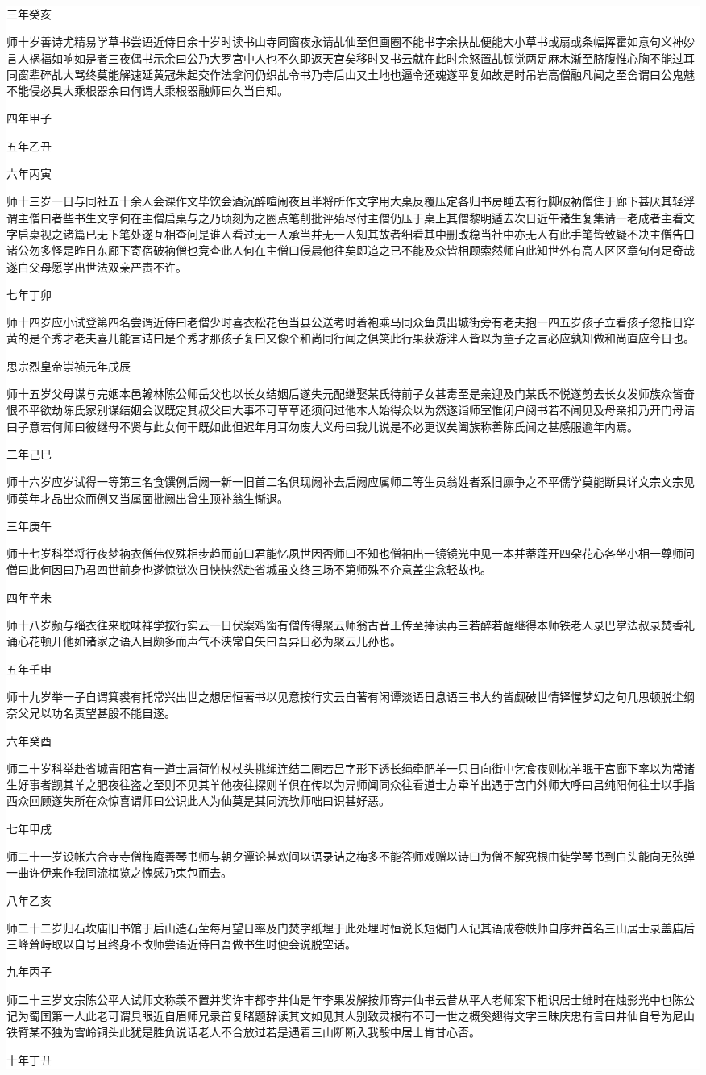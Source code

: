 三年癸亥  

师十岁善诗尤精易学草书尝语近侍日余十岁时读书山寺同窗夜永请乩仙至但画圈不能书字余扶乩便能大小草书或扇或条幅挥霍如意句义神妙言人祸福如响如是者三夜偶书示余曰公乃大罗宫中人也不久即返天宫矣移时又书云就在此时余怒置乩顿觉两足麻木渐至脐腹惟心胸不能过耳同窗辈碎乩大骂终莫能解速延黄冠朱起交作法拿问仍织乩令书乃寺后山又土地也逼令还魂遂平复如故是时吊岩高僧融凡闻之至舍谓曰公鬼魅不能侵必具大乘根器余曰何谓大乘根器融师曰久当自知。  

四年甲子  

五年乙丑  

六年丙寅  

师十三岁一日与同社五十余人会课作文毕饮会酒沉醉喧闹夜且半将所作文字用大桌反覆压定各归书房睡去有行脚破衲僧住于廊下甚厌其轻浮谓主僧曰者些书生文字何在主僧启桌与之乃顷刻为之圈点笔削批评殆尽付主僧仍压于桌上其僧黎明遁去次日近午诸生复集请一老成者主看文字启桌视之诸篇已无下笔处遂互相查问是谁人看过无一人承当并无一人知其故者细看其中删改稳当社中亦无人有此手笔皆致疑不决主僧告曰诸公勿多怪是昨日东廊下寄宿破衲僧也竞查此人何在主僧曰侵晨他往矣即追之已不能及众皆相顾索然师自此知世外有高人区区章句何足奇哉遂白父母愿学出世法双亲严责不许。  

七年丁卯  

师十四岁应小试登第四名尝谓近侍曰老僧少时喜衣松花色当县公送考时着袍乘马同众鱼贯出城街旁有老夫抱一四五岁孩子立看孩子忽指日穿黄的是个秀才老夫喜儿能言诘曰是个秀才那孩子复曰又像个和尚同行闻之俱笑此行果获游泮人皆以为童子之言必应孰知做和尚直应今日也。  

思宗烈皇帝崇祯元年戊辰  

师十五岁父母谋与完姻本邑翰林陈公师岳父也以长女结姻后遂失元配继娶某氏待前子女甚毒至是亲迎及门某氏不悦遂剪去长女发师族众皆奋恨不平欲劫陈氏家别谋结姻会议既定其叔父曰大事不可草草还须问过他本人始得众以为然遂诣师室惟闭户阅书若不闻见及母亲扣乃开门母诘曰子意若何师曰彼继母不贤与此女何干既如此但迟年月耳勿废大义母曰我儿说是不必更议矣阖族称善陈氏闻之甚感服逾年内焉。  

二年己巳  

师十六岁应岁试得一等第三名食馔例后阙一新一旧首二名俱现阙补去后阙应属师二等生员翁姓者系旧廪争之不平儒学莫能断具详文宗文宗见师英年才品出众而例又当属面批阙出曾生顶补翁生惭退。  

三年庚午  

师十七岁科举将行夜梦衲衣僧伟仪殊相步趋而前曰君能忆夙世因否师曰不知也僧袖出一镜镜光中见一本并蒂莲开四朵花心各坐小相一尊师问僧曰此何因曰乃君四世前身也遂惊觉次日怏怏然赴省城虽文终三场不第师殊不介意盖尘念轻故也。  

四年辛未  

师十八岁频与缁衣往来耽味禅学按行实云一日伏案鸡窗有僧传得聚云师翁古音王传至捧读再三若醉若醒继得本师铁老人录巴掌法叔录焚香礼诵心花顿开他如诸家之语入目颇多而声气不浃常自矢曰吾异日必为聚云儿孙也。  

五年壬申  

师十九岁举一子自谓箕裘有托常兴出世之想居恒著书以见意按行实云自著有闲谭淡语日息语三书大约皆觑破世情铎惺梦幻之句几思顿脱尘纲奈父兄以功名责望甚殷不能自遂。  

六年癸酉  

师二十岁科举赴省城青阳宫有一道士肩荷竹杖杖头挑绳连结二圈若吕字形下透长绳牵肥羊一只日向街中乞食夜则枕羊眠于宫廊下率以为常诸生好事者觊其羊之肥夜往盗之至则不见其羊他夜往探则羊俱在传以为异师闻同众往看道士方牵羊出遇于宫门外师大呼曰吕纯阳何往士以手指西众回顾遂失所在众惊喜谓师曰公识此人为仙莫是其同流欤师咄曰识甚好恶。  

七年甲戌  

师二十一岁设帐六合寺寺僧梅庵善琴书师与朝夕谭论甚欢间以语录诘之梅多不能答师戏赠以诗曰为僧不解究根由徒学琴书到白头能向无弦弹一曲许伊来作我同流梅览之愧感乃束包而去。  

八年乙亥  

师二十二岁归石坎庙旧书馆于后山造石茔每月望日率及门焚字纸埋于此处埋时恒说长短偈门人记其语成卷帙师自序弁首名三山居士录盖庙后三峰耸峙取以自号且终身不改师尝语近侍曰吾做书生时便会说脱空话。  

九年丙子  

师二十三岁文宗陈公平人试师文称羡不置并奖许丰都李井仙是年李果发解按师寄井仙书云昔从平人老师案下粗识居士维时在烛影光中也陈公记为蜀国第一人此老可谓具眼近自眉师兄录首复睹题辞读其文如见其人别致灵根有不可一世之概奚翅得文字三昧庆忠有言曰井仙自号为尼山铁臂某不独为雪岭铜头此犹是胜负说话老人不合放过若是遇着三山断断入我彀中居士肯甘心否。  

十年丁丑  
